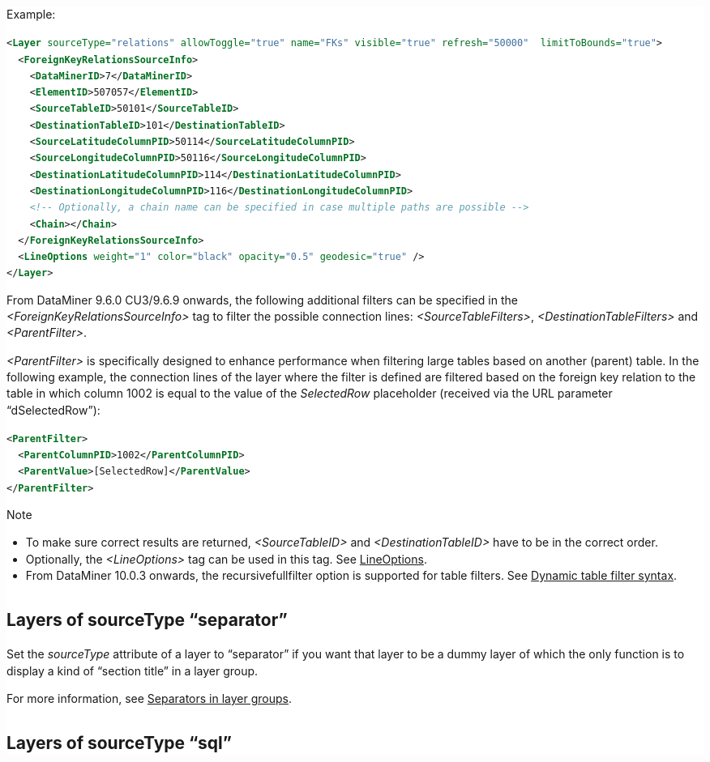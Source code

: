 Example:

```xml
<Layer sourceType="relations" allowToggle="true" name="FKs" visible="true" refresh="50000"  limitToBounds="true">
  <ForeignKeyRelationsSourceInfo>
    <DataMinerID>7</DataMinerID>
    <ElementID>507057</ElementID>
    <SourceTableID>50101</SourceTableID>
    <DestinationTableID>101</DestinationTableID>
    <SourceLatitudeColumnPID>50114</SourceLatitudeColumnPID>
    <SourceLongitudeColumnPID>50116</SourceLongitudeColumnPID>
    <DestinationLatitudeColumnPID>114</DestinationLatitudeColumnPID>
    <DestinationLongitudeColumnPID>116</DestinationLongitudeColumnPID>
    <!-- Optionally, a chain name can be specified in case multiple paths are possible -->
    <Chain></Chain>
  </ForeignKeyRelationsSourceInfo>
  <LineOptions weight="1" color="black" opacity="0.5" geodesic="true" />
</Layer>
```

From DataMiner 9.6.0 CU3/9.6.9 onwards, the following additional filters can be specified in the *\<ForeignKeyRelationsSourceInfo>* tag to filter the possible connection lines: *\<SourceTableFilters>*, *\<DestinationTableFilters>* and *\<ParentFilter>*.

*\<ParentFilter>* is specifically designed to enhance performance when filtering large tables based on another (parent) table. In the following example, the connection lines of the layer where the filter is defined are filtered based on the foreign key relation to the table in which column 1002 is equal to the value of the *SelectedRow* placeholder (received via the URL parameter “dSelectedRow”):

```xml
<ParentFilter>
  <ParentColumnPID>1002</ParentColumnPID>
  <ParentValue>[SelectedRow]</ParentValue>
</ParentFilter>
```

> [!NOTE]
> - To make sure correct results are returned, *\<SourceTableID>* and *\<DestinationTableID>* have to be in the correct order.
> - Optionally, the *\<LineOptions>* tag can be used in this tag. See [LineOptions](xref:LineOptions).
> - From DataMiner 10.0.3 onwards, the recursivefullfilter option is supported for table filters. See [Dynamic table filter syntax](xref:Dynamic_table_filter_syntax).

## Layers of sourceType “separator”

Set the *sourceType* attribute of a layer to “separator” if you want that layer to be a dummy layer of which the only function is to display a kind of “section title” in a layer group.

For more information, see [Separators in layer groups](xref:Layer_groups#separators-in-layer-groups).

## Layers of sourceType “sql”
